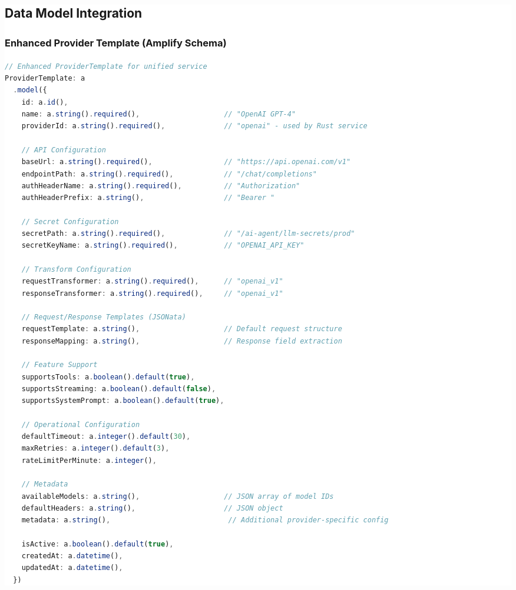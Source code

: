 ## Data Model Integration

### Enhanced Provider Template (Amplify Schema)

```typescript
// Enhanced ProviderTemplate for unified service
ProviderTemplate: a
  .model({
    id: a.id(),
    name: a.string().required(),                    // "OpenAI GPT-4"
    providerId: a.string().required(),              // "openai" - used by Rust service
    
    // API Configuration
    baseUrl: a.string().required(),                 // "https://api.openai.com/v1"
    endpointPath: a.string().required(),            // "/chat/completions"
    authHeaderName: a.string().required(),          // "Authorization"
    authHeaderPrefix: a.string(),                   // "Bearer "
    
    // Secret Configuration
    secretPath: a.string().required(),              // "/ai-agent/llm-secrets/prod"
    secretKeyName: a.string().required(),           // "OPENAI_API_KEY"
    
    // Transform Configuration
    requestTransformer: a.string().required(),      // "openai_v1"
    responseTransformer: a.string().required(),     // "openai_v1"
    
    // Request/Response Templates (JSONata)
    requestTemplate: a.string(),                    // Default request structure
    responseMapping: a.string(),                    // Response field extraction
    
    // Feature Support
    supportsTools: a.boolean().default(true),
    supportsStreaming: a.boolean().default(false),
    supportsSystemPrompt: a.boolean().default(true),
    
    // Operational Configuration
    defaultTimeout: a.integer().default(30),
    maxRetries: a.integer().default(3),
    rateLimitPerMinute: a.integer(),
    
    // Metadata
    availableModels: a.string(),                    // JSON array of model IDs
    defaultHeaders: a.string(),                     // JSON object
    metadata: a.string(),                            // Additional provider-specific config
    
    isActive: a.boolean().default(true),
    createdAt: a.datetime(),
    updatedAt: a.datetime(),
  })
```
